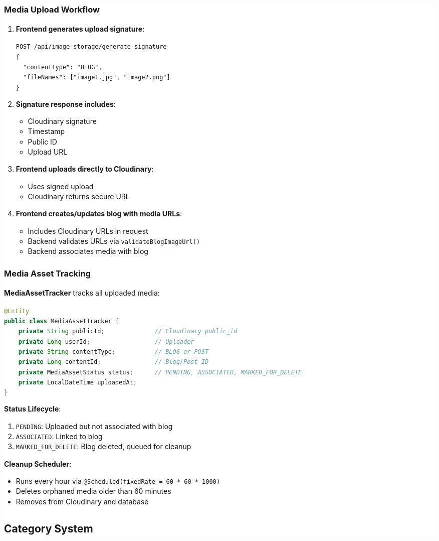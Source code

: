 ### Media Upload Workflow

1. **Frontend generates upload signature**:
   ```
   POST /api/image-storage/generate-signature
   {
     "contentType": "BLOG",
     "fileNames": ["image1.jpg", "image2.png"]
   }
   ```

2. **Signature response includes**:
   - Cloudinary signature
   - Timestamp
   - Public ID
   - Upload URL

3. **Frontend uploads directly to Cloudinary**:
   - Uses signed upload
   - Cloudinary returns secure URL

4. **Frontend creates/updates blog with media URLs**:
   - Includes Cloudinary URLs in request
   - Backend validates URLs via `validateBlogImageUrl()`
   - Backend associates media with blog

### Media Asset Tracking

**MediaAssetTracker** tracks all uploaded media:

```java
@Entity
public class MediaAssetTracker {
    private String publicId;              // Cloudinary public_id
    private Long userId;                  // Uploader
    private String contentType;           // BLOG or POST
    private Long contentId;               // Blog/Post ID
    private MediaAssetStatus status;      // PENDING, ASSOCIATED, MARKED_FOR_DELETE
    private LocalDateTime uploadedAt;
}
```

**Status Lifecycle**:
1. `PENDING`: Uploaded but not associated with blog
2. `ASSOCIATED`: Linked to blog
3. `MARKED_FOR_DELETE`: Blog deleted, queued for cleanup

**Cleanup Scheduler**:
- Runs every hour via `@Scheduled(fixedRate = 60 * 60 * 1000)`
- Deletes orphaned media older than 60 minutes
- Removes from Cloudinary and database

## Category System
